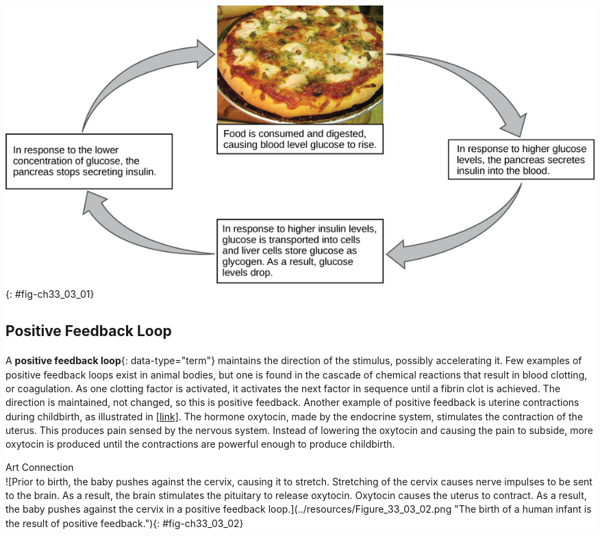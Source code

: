  ![Illustration shows the response to consuming a meal. When food is consumed and digested, blood glucose levels rise. In response to the higher concentration of glucose, the pancreas secretes insulin into the blood. In response to the higher insulin levels in the blood, glucose is transported into many body cells. Liver cells store glucose as glycogen. As a result, blood sugar levels drop. In response to the lower concentration of glucose, the pancreas stops secreting insulin.](../resources/Figure_33_03_01.jpg "Blood sugar levels are controlled by a negative feedback loop. (credit: modification of work by Jon Sullivan)"){: #fig-ch33_03_01}

## Positive Feedback Loop

A **positive feedback loop**{: data-type="term"} maintains the direction of the stimulus, possibly accelerating it. Few examples of positive feedback loops exist in animal bodies, but one is found in the cascade of chemical reactions that result in blood clotting, or coagulation. As one clotting factor is activated, it activates the next factor in sequence until a fibrin clot is achieved. The direction is maintained, not changed, so this is positive feedback. Another example of positive feedback is uterine contractions during childbirth, as illustrated in [\[link\]](#fig-ch33_03_02). The hormone oxytocin, made by the endocrine system, stimulates the contraction of the uterus. This produces pain sensed by the nervous system. Instead of lowering the oxytocin and causing the pain to subside, more oxytocin is produced until the contractions are powerful enough to produce childbirth.

<div data-type="note" data-has-label="true" class="note art-connection" data-label="" markdown="1">
<div data-type="title" class="title">
Art Connection
</div>
![Prior to birth, the baby pushes against the cervix, causing it to stretch. Stretching of the cervix causes nerve impulses to be sent to the brain. As a result, the brain stimulates the pituitary to release oxytocin. Oxytocin causes the uterus to contract. As a result, the baby pushes against the cervix in a positive feedback loop.](../resources/Figure_33_03_02.png "The birth of a human infant is the result of positive feedback."){: #fig-ch33_03_02}
